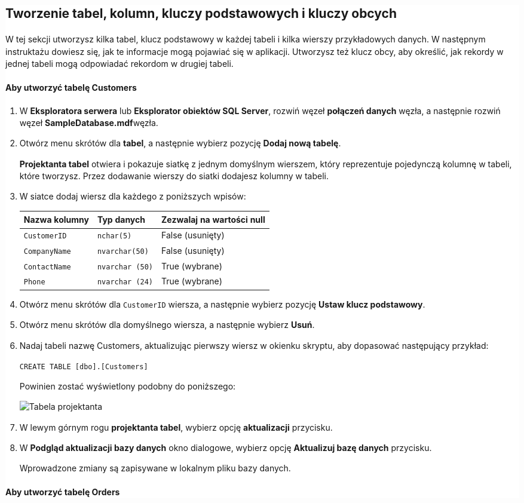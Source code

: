##  <a name="BKMK_CreateNewTbls"></a> Tworzenie tabel, kolumn, kluczy podstawowych i kluczy obcych  
 W tej sekcji utworzysz kilka tabel, klucz podstawowy w każdej tabeli i kilka wierszy przykładowych danych. W następnym instruktażu dowiesz się, jak te informacje mogą pojawiać się w aplikacji. Utworzysz też klucz obcy, aby określić, jak rekordy w jednej tabeli mogą odpowiadać rekordom w drugiej tabeli.  
  
#### <a name="to-create-the-customers-table"></a>Aby utworzyć tabelę Customers  
  
1.  W **Eksploratora serwera** lub **Eksplorator obiektów SQL Server**, rozwiń węzeł **połączeń danych** węzła, a następnie rozwiń węzeł **SampleDatabase.mdf**węzła.  
  
2.  Otwórz menu skrótów dla **tabel**, a następnie wybierz pozycję **Dodaj nową tabelę**.  
  
     **Projektanta tabel** otwiera i pokazuje siatkę z jednym domyślnym wierszem, który reprezentuje pojedynczą kolumnę w tabeli, które tworzysz. Przez dodawanie wierszy do siatki dodajesz kolumny w tabeli.  
  
3.  W siatce dodaj wiersz dla każdego z poniższych wpisów:  
  
    |Nazwa kolumny|Typ danych|Zezwalaj na wartości null|  
    |-----------------|---------------|-----------------|  
    |`CustomerID`|`nchar(5)`|False (usunięty)|  
    |`CompanyName`|`nvarchar(50)`|False (usunięty)|  
    |`ContactName`|`nvarchar (50)`|True (wybrane)|  
    |`Phone`|`nvarchar (24)`|True (wybrane)|  
  
4.  Otwórz menu skrótów dla `CustomerID` wiersza, a następnie wybierz pozycję **Ustaw klucz podstawowy**.  
  
5.  Otwórz menu skrótów dla domyślnego wiersza, a następnie wybierz **Usuń**.  
  
6.  Nadaj tabeli nazwę Customers, aktualizując pierwszy wiersz w okienku skryptu, aby dopasować następujący przykład:  
  
    ```  
    CREATE TABLE [dbo].[Customers]  
    ```  
  
     Powinien zostać wyświetlony podobny do poniższego:  
  
     ![Tabela projektanta](../data-tools/media/raddata-table-designer.png "raddata Projektant tabel")  
  
7.  W lewym górnym rogu **projektanta tabel**, wybierz opcję **aktualizacji** przycisku.  
  
8.  W **Podgląd aktualizacji bazy danych** okno dialogowe, wybierz opcję **Aktualizuj bazę danych** przycisku.  
  
     Wprowadzone zmiany są zapisywane w lokalnym pliku bazy danych.  
  
#### <a name="to-create-the-orders-table"></a>Aby utworzyć tabelę Orders  
  